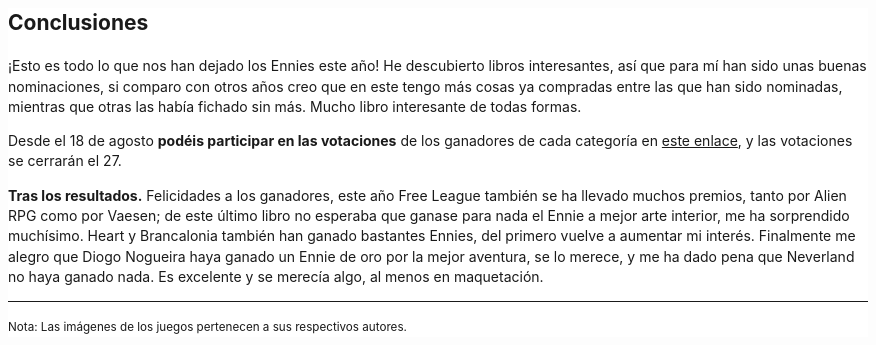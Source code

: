 ## Conclusiones

¡Esto es todo lo que nos han dejado los Ennies este año! He descubierto libros
interesantes, así que para mí han sido unas buenas nominaciones, si comparo con
otros años creo que en este tengo más cosas ya compradas entre las que han sido
nominadas, mientras que otras las había fichado sin más. Mucho libro
interesante de todas formas.

Desde el 18 de agosto **podéis participar en las votaciones** de los ganadores
de cada categoría en [este enlace](https://vote.ennie-awards.com/vote/2021/), y
las votaciones se cerrarán el 27.

**Tras los resultados.** Felicidades a los ganadores, este año Free League
también se ha llevado muchos premios, tanto por Alien RPG como por Vaesen;
de este último libro no esperaba que ganase para nada el Ennie a mejor arte
interior, me ha sorprendido muchísimo. Heart y Brancalonia también han ganado
bastantes Ennies, del primero vuelve a aumentar mi interés. Finalmente me
alegro que Diogo Nogueira haya ganado un Ennie de oro por la mejor aventura, se
lo merece, y me ha dado pena que Neverland no haya ganado nada. Es excelente y
se merecía algo, al menos en maquetación.

<hr>

<small>Nota: Las imágenes de los juegos pertenecen a sus respectivos
autores.</small>
